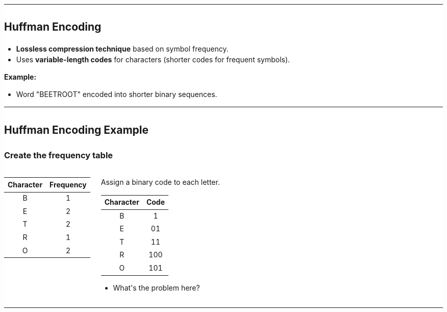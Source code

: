 </div>
</div>

---

## Huffman Encoding

- **Lossless compression technique** based on symbol frequency.
- Uses **variable-length codes** for characters (shorter codes for frequent symbols).
  
**Example:**
- Word "BEETROOT" encoded into shorter binary sequences.

---

## Huffman Encoding Example

### Create the frequency table

<div class="columns">
<div>

| Character | Frequency |
| :-------: | :-------: |
|     B     |     1     |
|     E     |     2     |
|     T     |     2     |
|     R     |     1     |
|     O     |     2     |

</div>

<div>

Assign a binary code to each letter.  

| Character | Code  |
| :-------: | :---: |
|     B     |   1   |
|     E     |  01   |
|     T     |  11   |
|     R     |  100  |
|     O     |  101  |

- What's the problem here?
</div>
</div>

---